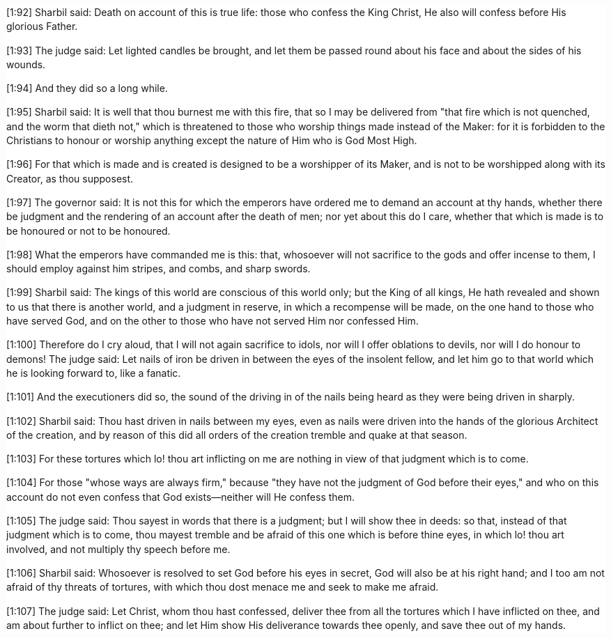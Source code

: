 [1:92] Sharbil said:  Death on account of this is true life:  those who confess the King Christ, He also will confess before His glorious Father.

[1:93] The judge said:  Let lighted candles be brought, and let them be passed round about his face and about the sides of his wounds.

[1:94] And they did so a long while.

[1:95] Sharbil said:  It is well that thou burnest me with this fire, that so I may be delivered from "that fire which is not quenched, and the worm that dieth not," which is threatened to those who worship things made instead of the Maker:  for it is forbidden to the Christians to honour or worship anything except the nature of Him who is God Most High.

[1:96] For that which is made and is created is designed to be a worshipper of its Maker, and is not to be worshipped along with its Creator, as thou supposest.

[1:97] The governor said:  It is not this for which the emperors have ordered me to demand an account at thy hands, whether there be judgment and the rendering of an account after the death of men; nor yet about this do I care, whether that which is made is to be honoured or not to be honoured.

[1:98] What the emperors have commanded me is this:  that, whosoever will not sacrifice to the gods and offer incense to them, I should employ against him stripes, and combs, and sharp swords.

[1:99] Sharbil said:  The kings of this world are conscious of this world only; but the King of all kings, He hath revealed and shown to us that there is another world, and a judgment in reserve, in which a recompense will be made, on the one hand to those who have served God, and on the other to those who have not served Him nor confessed Him.

[1:100] Therefore do I cry aloud, that I will not again sacrifice to idols, nor will I offer oblations to devils, nor will I do honour to demons!  The judge said:  Let nails of iron be driven in between the eyes of the insolent fellow, and let him go to that world which he is looking forward to, like a fanatic.

[1:101] And the executioners did so, the sound of the driving in of the nails being heard as they were being driven in sharply.

[1:102] Sharbil said:  Thou hast driven in nails between my eyes, even as nails were driven into the hands of the glorious Architect of the creation, and by reason of this did all orders of the creation tremble and quake at that season.

[1:103] For these tortures which lo! thou art inflicting on me are nothing in view of that judgment which is to come.

[1:104] For those "whose ways are always firm," because "they have not the judgment of God before their eyes," and who on this account do not even confess that God exists—neither will He confess them.

[1:105] The judge said:  Thou sayest in words that there is a judgment; but I will show thee in deeds:  so that, instead of that judgment which is to come, thou mayest tremble and be afraid of this one which is before thine eyes, in which lo! thou art involved, and not multiply thy speech before me.

[1:106] Sharbil said:  Whosoever is resolved to set God before his eyes in secret, God will also be at his right hand; and I too am not afraid of thy threats of tortures, with which thou dost menace me and seek to make me afraid.

[1:107] The judge said:  Let Christ, whom thou hast confessed, deliver thee from all the tortures which I have inflicted on thee, and am about further to inflict on thee; and let Him show His deliverance towards thee openly, and save thee out of my hands.
